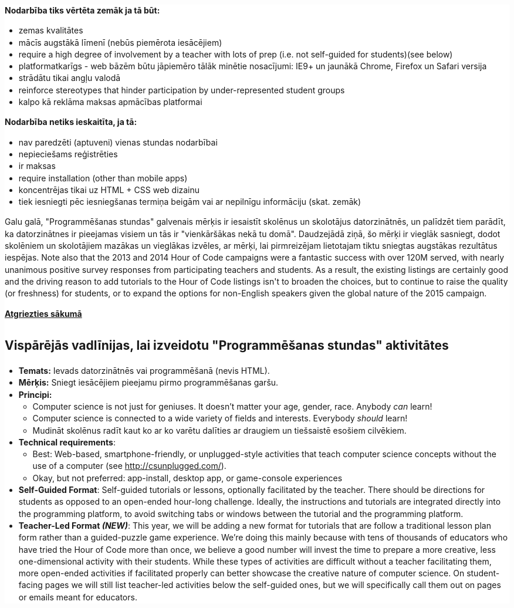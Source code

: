 **Nodarbība tiks vērtēta zemāk ja tā būt:**

  * zemas kvalitātes
  * mācīs augstākā līmenī (nebūs piemērota iesācējiem)
  * require a high degree of involvement by a teacher with lots of prep (i.e. not self-guided for students)(see below)
  * platformatkarīgs - web bāzēm būtu jāpiemēro tālāk minētie nosacījumi: IE9+ un jaunākā Chrome, Firefox un Safari versija
  * strādātu tikai angļu valodā
  * reinforce stereotypes that hinder participation by under-represented student groups
  * kalpo kā reklāma maksas apmācības platformai

**Nodarbība netiks ieskaitīta, ja tā:**

  * nav paredzēti (aptuveni) vienas stundas nodarbībai
  * nepieciešams reģistrēties 
  * ir maksas
  * require installation (other than mobile apps)
  * koncentrējas tikai uz HTML + CSS web dizainu
  * tiek iesniegti pēc iesniegšanas termiņa beigām vai ar nepilnīgu informāciju (skat. zemāk)

Galu galā, "Programmēšanas stundas" galvenais mērķis ir iesaistīt skolēnus un skolotājus datorzinātnēs, un palīdzēt tiem parādīt, ka datorzinātnes ir pieejamas visiem un tās ir "vienkāršākas nekā tu domā". Daudzejādā ziņā, šo mērķi ir vieglāk sasniegt, dodot skolēniem un skolotājiem mazākas un vieglākas izvēles, ar mērķi, lai pirmreizējam lietotajam tiktu sniegtas augstākas rezultātus iespējas. Note also that the 2013 and 2014 Hour of Code campaigns were a fantastic success with over 120M served, with nearly unanimous positive survey responses from participating teachers and students. As a result, the existing listings are certainly good and the driving reason to add tutorials to the Hour of Code listings isn't to broaden the choices, but to continue to raise the quality (or freshness) for students, or to expand the options for non-English speakers given the global nature of the 2015 campaign.

[**Atgriezties sākumā**](#top)

<a id="guidelines"></a>

## Vispārējās vadlīnijas, lai izveidotu "Programmēšanas stundas" aktivitātes

  * **Temats:** Ievads datorzinātnēs vai programmēšanā (nevis HTML).
  * **Mērķis:** Sniegt iesācējiem pieejamu pirmo programmēšanas garšu.
  * **Principi:** 
      * Computer science is not just for geniuses. It doesn’t matter your age, gender, race. Anybody *can* learn!
      * Computer science is connected to a wide variety of fields and interests. Everybody *should* learn!
      * Mudināt skolēnus radīt kaut ko ar ko varētu dalīties ar draugiem un tiešsaistē esošiem cilvēkiem.
  * **Technical requirements**: 
      * Best: Web-based, smartphone-friendly, or unplugged-style activities that teach computer science concepts without the use of a computer (see <http://csunplugged.com/>).
      * Okay, but not preferred: app-install, desktop app, or game-console experiences
  * **Self-Guided Format**: Self-guided tutorials or lessons, optionally facilitated by the teacher. There should be directions for students as opposed to an open-ended hour-long challenge. Ideally, the instructions and tutorials are integrated directly into the programming platform, to avoid switching tabs or windows between the tutorial and the programming platform.
  * **Teacher-Led Format *(NEW)***: This year, we will be adding a new format for tutorials that are follow a traditional lesson plan form rather than a guided-puzzle game experience. We’re doing this mainly because with tens of thousands of educators who have tried the Hour of Code more than once, we believe a good number will invest the time to prepare a more creative, less one-dimensional activity with their students. While these types of activities are difficult without a teacher facilitating them, more open-ended activities if facilitated properly can better showcase the creative nature of computer science. On student-facing pages we will still list teacher-led activities below the self-guided ones, but we will specifically call them out on pages or emails meant for educators. 
